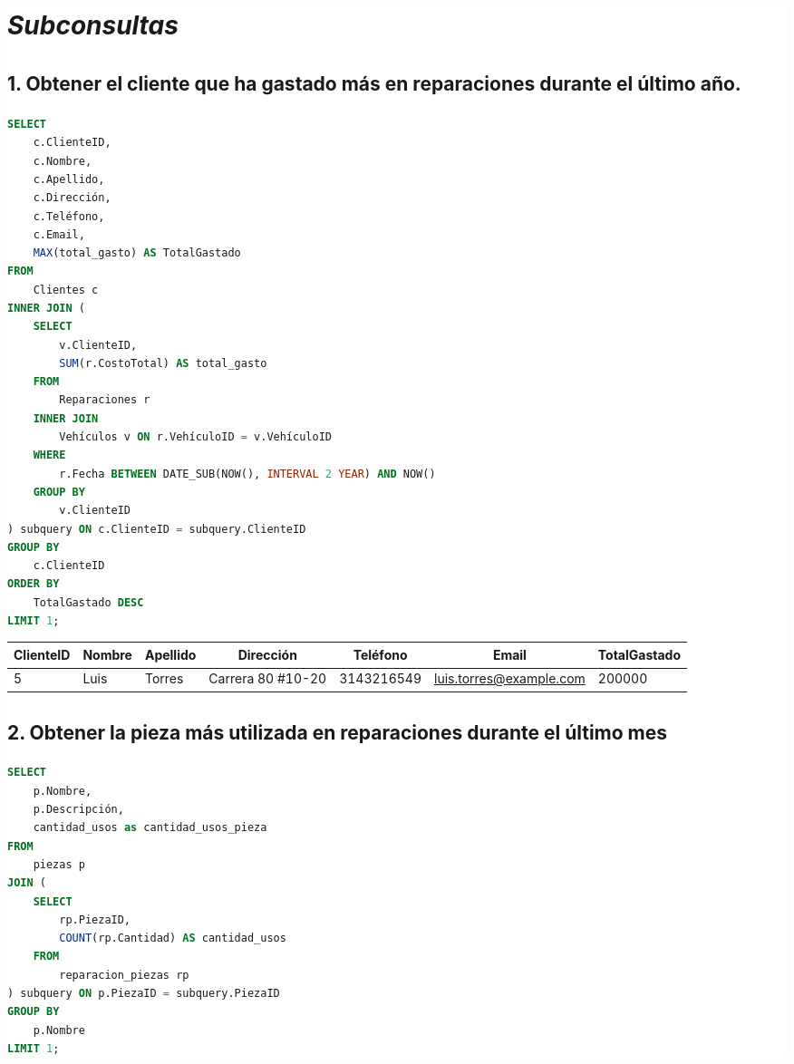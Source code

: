 # *Subconsultas*

## 1. Obtener el cliente que ha gastado más en reparaciones durante el último año.

```sql
SELECT 
    c.ClienteID,
    c.Nombre,
    c.Apellido,
    c.Dirección,
    c.Teléfono,
    c.Email,
    MAX(total_gasto) AS TotalGastado
FROM 
    Clientes c
INNER JOIN (
    SELECT 
        v.ClienteID,
        SUM(r.CostoTotal) AS total_gasto
    FROM 
        Reparaciones r
    INNER JOIN 
        Vehículos v ON r.VehículoID = v.VehículoID
    WHERE 
        r.Fecha BETWEEN DATE_SUB(NOW(), INTERVAL 2 YEAR) AND NOW()
    GROUP BY 
        v.ClienteID
) subquery ON c.ClienteID = subquery.ClienteID
GROUP BY 
    c.ClienteID
ORDER BY 
    TotalGastado DESC
LIMIT 1;
```

| ClienteID | Nombre | Apellido | Dirección         | Teléfono   | Email                   | TotalGastado |
|-----------|--------|----------|-------------------|------------|-------------------------|--------------|
| 5         | Luis   | Torres   | Carrera 80 #10-20 | 3143216549 | luis.torres@example.com | 200000       |

## 2. Obtener la pieza más utilizada en reparaciones durante el último mes

```sql
SELECT 
    p.Nombre,
    p.Descripción,
    cantidad_usos as cantidad_usos_pieza
FROM 
    piezas p
JOIN (
    SELECT 
        rp.PiezaID,
        COUNT(rp.Cantidad) AS cantidad_usos
    FROM 
        reparacion_piezas rp
) subquery ON p.PiezaID = subquery.PiezaID
GROUP BY 
    p.Nombre
LIMIT 1;
```

